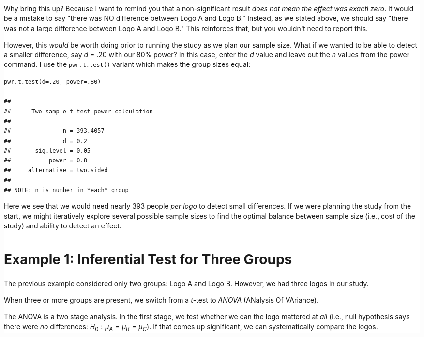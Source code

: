 Why bring this up? Because I want to remind you that a non-significant
result *does not mean the effect was exactl zero*. It would be a mistake
to say "there was NO difference between Logo A and Logo B." Instead, as
we stated above, we should say "there was not a large difference between
Logo A and Logo B." This reinforces that, but you wouldn't need to
report this.

However, this *would* be worth doing prior to running the study as we
plan our sample size. What if we wanted to be able to detect a smaller
difference, say *d* = .20 with our 80% power? In this case, enter the
*d* value and leave out the *n* values from the power command. I use the
`pwr.t.test()` variant which makes the group sizes equal:

    pwr.t.test(d=.20, power=.80)

    ## 
    ##      Two-sample t test power calculation 
    ## 
    ##               n = 393.4057
    ##               d = 0.2
    ##       sig.level = 0.05
    ##           power = 0.8
    ##     alternative = two.sided
    ## 
    ## NOTE: n is number in *each* group

Here we see that we would need nearly 393 people *per logo* to detect
small differences. If we were planning the study from the start, we
might iteratively explore several possible sample sizes to find the
optimal balance between sample size (i.e., cost of the study) and
ability to detect an effect.

Example 1: Inferential Test for Three Groups
============================================

The previous example considered only two groups: Logo A and Logo B.
However, we had three logos in our study.

When three or more groups are present, we switch from a *t*-test to
*ANOVA* (ANalysis Of VAriance).

The ANOVA is a two stage analysis. In the first stage, we test whether
we can the logo mattered at *all* (i.e., null hypothesis says there were
*no* differences:
*H*<sub>0</sub> : *μ*<sub>*A*</sub> = *μ*<sub>*B*</sub> = *μ*<sub>*C*</sub>).
If that comes up significant, we can systematically compare the logos.
